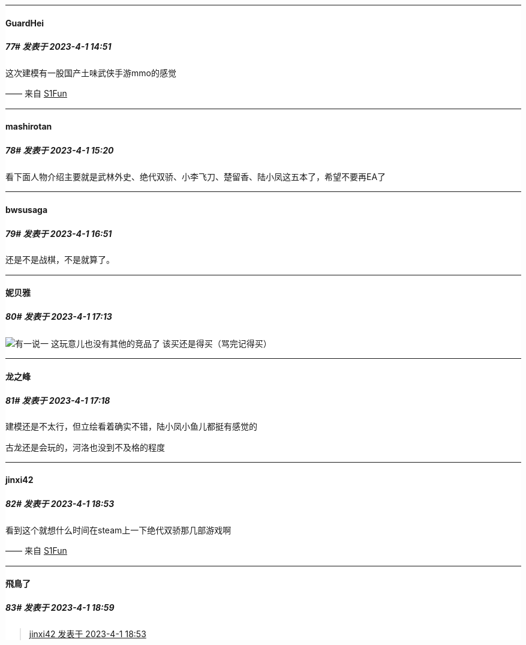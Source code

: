 *****

####  GuardHei  
##### 77#       发表于 2023-4-1 14:51

这次建模有一股国产土味武侠手游mmo的感觉

—— 来自 [S1Fun](https://s1fun.koalcat.com)

*****

####  mashirotan  
##### 78#       发表于 2023-4-1 15:20

看下面人物介绍主要就是武林外史、绝代双骄、小李飞刀、楚留香、陆小凤这五本了，希望不要再EA了

*****

####  bwsusaga  
##### 79#       发表于 2023-4-1 16:51

还是不是战棋，不是就算了。

*****

####  妮贝雅  
##### 80#       发表于 2023-4-1 17:13

<img src="https://static.saraba1st.com/image/smiley/face2017/099.png" referrerpolicy="no-referrer">有一说一 这玩意儿也没有其他的竞品了 该买还是得买（骂完记得买）

*****

####  龙之峰  
##### 81#       发表于 2023-4-1 17:18

建模还是不太行，但立绘看着确实不错，陆小凤小鱼儿都挺有感觉的

古龙还是会玩的，河洛也没到不及格的程度

*****

####  jinxi42  
##### 82#       发表于 2023-4-1 18:53

看到这个就想什么时间在steam上一下绝代双骄那几部游戏啊

—— 来自 [S1Fun](https://s1fun.koalcat.com)

*****

####  飛鳥了  
##### 83#       发表于 2023-4-1 18:59

<blockquote><a href="httphttps://bbs.saraba1st.com/2b/forum.php?mod=redirect&amp;goto=findpost&amp;pid=60297966&amp;ptid=2126818" target="_blank">jinxi42 发表于 2023-4-1 18:53</a>
